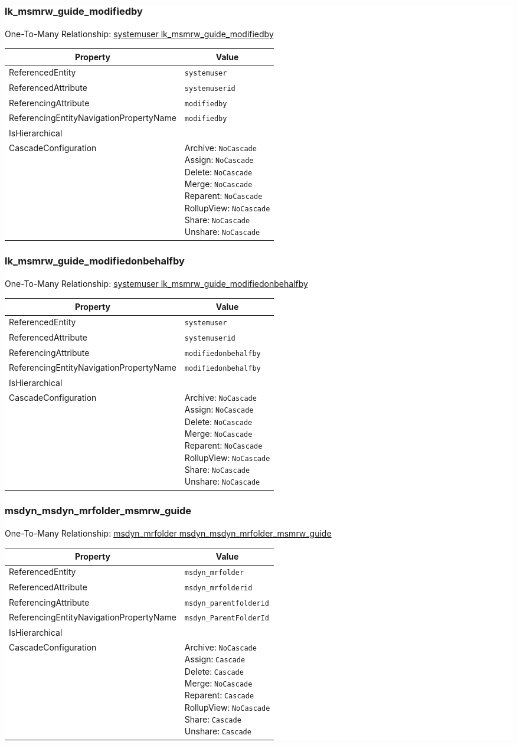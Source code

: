 ### <a name="BKMK_lk_msmrw_guide_modifiedby"></a> lk_msmrw_guide_modifiedby

One-To-Many Relationship: [systemuser lk_msmrw_guide_modifiedby](systemuser.md#BKMK_lk_msmrw_guide_modifiedby)

|Property|Value|
|---|---|
|ReferencedEntity|`systemuser`|
|ReferencedAttribute|`systemuserid`|
|ReferencingAttribute|`modifiedby`|
|ReferencingEntityNavigationPropertyName|`modifiedby`|
|IsHierarchical||
|CascadeConfiguration|Archive: `NoCascade`<br />Assign: `NoCascade`<br />Delete: `NoCascade`<br />Merge: `NoCascade`<br />Reparent: `NoCascade`<br />RollupView: `NoCascade`<br />Share: `NoCascade`<br />Unshare: `NoCascade`|

### <a name="BKMK_lk_msmrw_guide_modifiedonbehalfby"></a> lk_msmrw_guide_modifiedonbehalfby

One-To-Many Relationship: [systemuser lk_msmrw_guide_modifiedonbehalfby](systemuser.md#BKMK_lk_msmrw_guide_modifiedonbehalfby)

|Property|Value|
|---|---|
|ReferencedEntity|`systemuser`|
|ReferencedAttribute|`systemuserid`|
|ReferencingAttribute|`modifiedonbehalfby`|
|ReferencingEntityNavigationPropertyName|`modifiedonbehalfby`|
|IsHierarchical||
|CascadeConfiguration|Archive: `NoCascade`<br />Assign: `NoCascade`<br />Delete: `NoCascade`<br />Merge: `NoCascade`<br />Reparent: `NoCascade`<br />RollupView: `NoCascade`<br />Share: `NoCascade`<br />Unshare: `NoCascade`|

### <a name="BKMK_msdyn_msdyn_mrfolder_msmrw_guide"></a> msdyn_msdyn_mrfolder_msmrw_guide

One-To-Many Relationship: [msdyn_mrfolder msdyn_msdyn_mrfolder_msmrw_guide](msdyn_mrfolder.md#BKMK_msdyn_msdyn_mrfolder_msmrw_guide)

|Property|Value|
|---|---|
|ReferencedEntity|`msdyn_mrfolder`|
|ReferencedAttribute|`msdyn_mrfolderid`|
|ReferencingAttribute|`msdyn_parentfolderid`|
|ReferencingEntityNavigationPropertyName|`msdyn_ParentFolderId`|
|IsHierarchical||
|CascadeConfiguration|Archive: `NoCascade`<br />Assign: `Cascade`<br />Delete: `Cascade`<br />Merge: `NoCascade`<br />Reparent: `Cascade`<br />RollupView: `NoCascade`<br />Share: `Cascade`<br />Unshare: `Cascade`|
